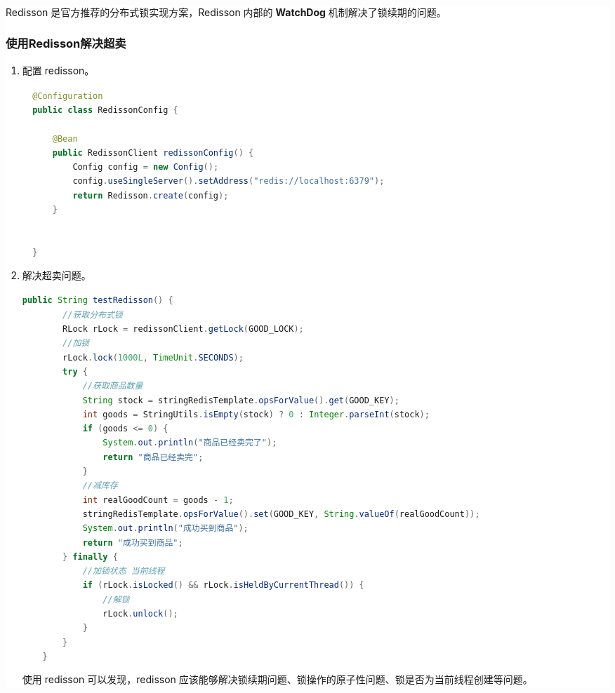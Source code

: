 Redisson 是官方推荐的分布式锁实现方案，Redisson 内部的 **WatchDog** 机制解决了锁续期的问题。

### 使用Redisson解决超卖

1. 配置 redisson。

   ```java
     @Configuration
     public class RedissonConfig {
     
         @Bean
         public RedissonClient redissonConfig() {
             Config config = new Config();
             config.useSingleServer().setAddress("redis://localhost:6379");
             return Redisson.create(config);
         }
     
     
     }
   ```

2. 解决超卖问题。

   ```java
   public String testRedisson() {
           //获取分布式锁
           RLock rLock = redissonClient.getLock(GOOD_LOCK);
           //加锁
           rLock.lock(1000L, TimeUnit.SECONDS);
           try {
               //获取商品数量
               String stock = stringRedisTemplate.opsForValue().get(GOOD_KEY);
               int goods = StringUtils.isEmpty(stock) ? 0 : Integer.parseInt(stock);
               if (goods <= 0) {
                   System.out.println("商品已经卖完了");
                   return "商品已经卖完";
               }
               //减库存
               int realGoodCount = goods - 1;
               stringRedisTemplate.opsForValue().set(GOOD_KEY, String.valueOf(realGoodCount));
               System.out.println("成功买到商品");
               return "成功买到商品";
           } finally {
               //加锁状态 当前线程
               if (rLock.isLocked() && rLock.isHeldByCurrentThread()) {
                   //解锁
                   rLock.unlock();
               }
           }
       }
   ```

   使用 redisson 可以发现，redisson 应该能够解决锁续期问题、锁操作的原子性问题、锁是否为当前线程创建等问题。
